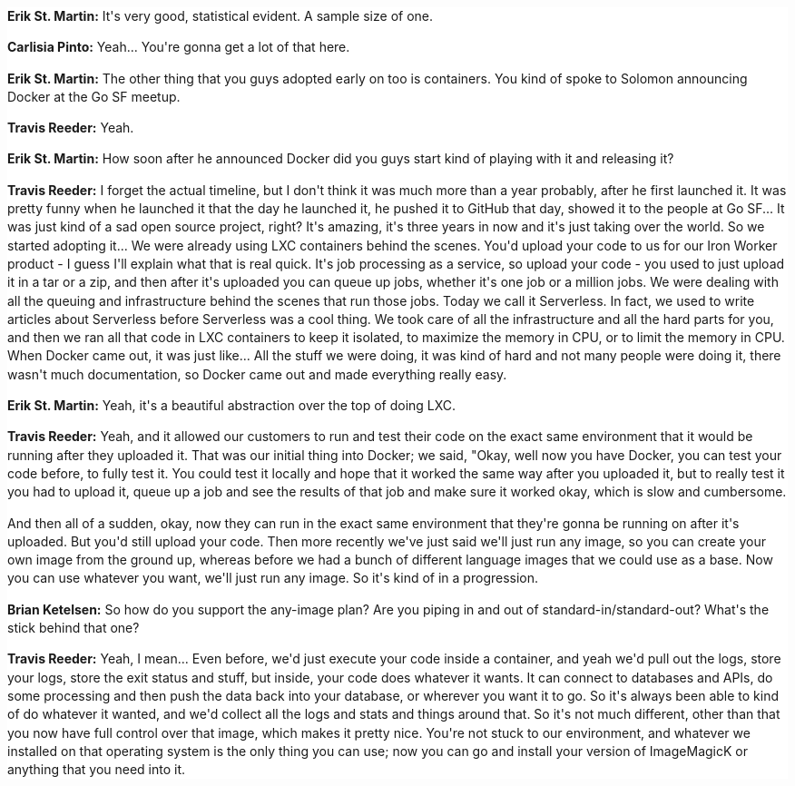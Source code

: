 **Erik St. Martin:** It's very good, statistical evident. A sample size of one.

**Carlisia Pinto:** Yeah... You're gonna get a lot of that here.

**Erik St. Martin:** The other thing that you guys adopted early on too is containers. You kind of spoke to Solomon announcing Docker at the Go SF meetup.

**Travis Reeder:** Yeah.

**Erik St. Martin:** How soon after he announced Docker did you guys start kind of playing with it and releasing it?

**Travis Reeder:** I forget the actual timeline, but I don't think it was much more than a year probably, after he first launched it. It was pretty funny when he launched it that the day he launched it, he pushed it to GitHub that day, showed it to the people at Go SF... It was just kind of a sad open source project, right? It's amazing, it's three years in now and it's just taking over the world. So we started adopting it... We were already using LXC containers behind the scenes. You'd upload your code to us for our Iron Worker product - I guess I'll explain what that is real quick. It's job processing as a service, so upload your code - you used to just upload it in a tar or a zip, and then after it's uploaded you can queue up jobs, whether it's one job or a million jobs. We were dealing with all the queuing and infrastructure behind the scenes that run those jobs. Today we call it Serverless. In fact, we used to write articles about Serverless before Serverless was a cool thing. We took care of all the infrastructure and all the hard parts for you, and then we ran all that code in LXC containers to keep it isolated, to maximize the memory in CPU, or to limit the memory in CPU. When Docker came out, it was just like... All the stuff we were doing, it was kind of hard and not many people were doing it, there wasn't much documentation, so Docker came out and made everything really easy.

**Erik St. Martin:** Yeah, it's a beautiful abstraction over the top of doing LXC.

**Travis Reeder:** Yeah, and it allowed our customers to run and test their code on the exact same environment that it would be running after they uploaded it. That was our initial thing into Docker; we said, "Okay, well now you have Docker, you can test your code before, to fully test it. You could test it locally and hope that it worked the same way after you uploaded it, but to really test it you had to upload it, queue up a job and see the results of that job and make sure it worked okay, which is slow and cumbersome.

And then all of a sudden, okay, now they can run in the exact same environment that they're gonna be running on after it's uploaded. But you'd still upload your code. Then more recently we've just said we'll just run any image, so you can create your own image from the ground up, whereas before we had a bunch of different language images that we could use as a base. Now you can use whatever you want, we'll just run any image. So it's kind of in a progression.

**Brian Ketelsen:** So how do you support the any-image plan? Are you piping in and out of standard-in/standard-out? What's the stick behind that one?

**Travis Reeder:** Yeah, I mean... Even before, we'd just execute your code inside a container, and yeah we'd pull out the logs, store your logs, store the exit status and stuff, but inside, your code does whatever it wants. It can connect to databases and APIs, do some processing and then push the data back into your database, or wherever you want it to go. So it's always been able to kind of do whatever it wanted, and we'd collect all the logs and stats and things around that. So it's not much different, other than that you now have full control over that image, which makes it pretty nice. You're not stuck to our environment, and whatever we installed on that operating system is the only thing you can use; now you can go and install your version of ImageMagicK or anything that you need into it.

